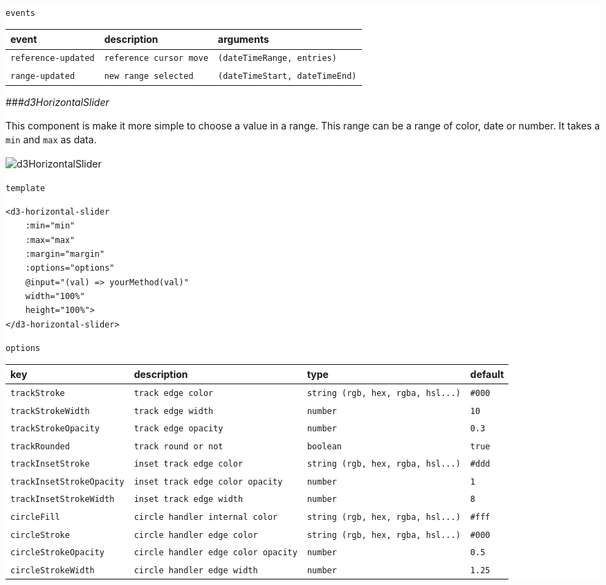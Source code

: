 `events`

|event|description|arguments|
|:---|:---|:---|
|`reference-updated`|`reference cursor move`|`(dateTimeRange, entries)`|
|`range-updated`|`new range selected`|`(dateTimeStart, dateTimeEnd)`|


*###d3HorizontalSlider*

This component is make it more simple to choose a value in a range. This range can be a range of color, date or number. It takes a `min` and `max`
as data.

![d3HorizontalSlider](./images/d3HorizontalSlider.gif)

`template`

```vue
<d3-horizontal-slider
    :min="min"
    :max="max"
    :margin="margin"
    :options="options"
    @input="(val) => yourMethod(val)"
    width="100%"
    height="100%">
</d3-horizontal-slider>
```

`options`

|key|description|type|default|
|:---|:---|:---|:---|
|`trackStroke`|`track edge color`|`string (rgb, hex, rgba, hsl...)`|`#000`|
|`trackStrokeWidth`|`track edge width`|`number`|`10`|
|`trackStrokeOpacity`|`track edge opacity`|`number`|`0.3`|
|`trackRounded`|`track round or not`|`boolean`|`true`|
|`trackInsetStroke`|`inset track edge color`|`string (rgb, hex, rgba, hsl...)`|`#ddd`|
|`trackInsetStrokeOpacity`|`inset track edge color opacity`|`number`|`1`|
|`trackInsetStrokeWidth`|`inset track edge width`|`number`|`8`|
|`circleFill`|`circle handler internal color`|`string (rgb, hex, rgba, hsl...)`|`#fff`|
|`circleStroke`|`circle handler edge color`|`string (rgb, hex, rgba, hsl...)`|`#000`|
|`circleStrokeOpacity`|`circle handler edge color opacity`|`number`|`0.5`|
|`circleStrokeWidth`|`circle handler edge width`|`number`|`1.25`|
